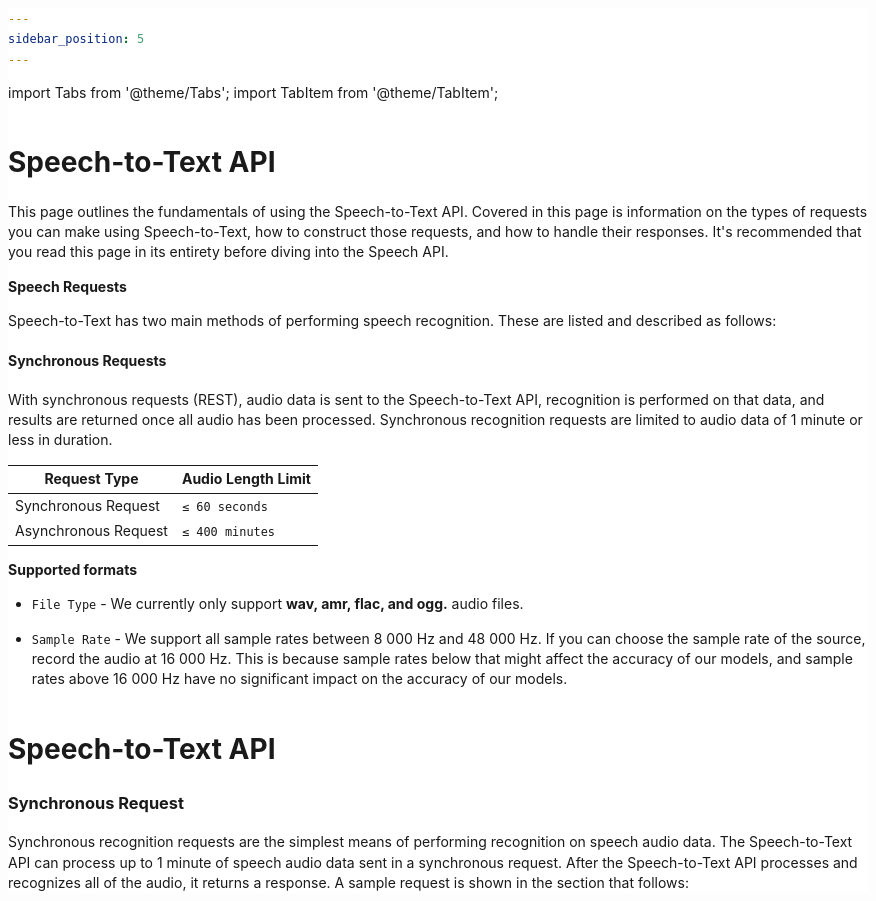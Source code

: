 ```yaml
---
sidebar_position: 5
---
```


import Tabs from '@theme/Tabs';
import TabItem from '@theme/TabItem';

# Speech-to-Text API

This page outlines the fundamentals of using the Speech-to-Text API. Covered in this page is information on the 
types of requests you can make using Speech-to-Text, how to construct those requests, and how to handle their 
responses. It's recommended that you read this page in its entirety before diving into the Speech API.

**Speech Requests**

Speech-to-Text has two main methods of performing speech recognition. These are listed and described as follows:

#### Synchronous Requests

With synchronous requests (REST), audio data is sent to the Speech-to-Text API, recognition is performed on that
 data, and results are returned once all audio has been processed. Synchronous recognition requests are limited 
to audio data of 1 minute or less in duration.


|Request Type | Audio Length Limit |
| ------------- | ------------- |
| Synchronous Request  | `≤ 60 seconds` | 
| Asynchronous Request  | `≤ 400 minutes` |


**Supported formats**

* `File Type` - We currently only support **wav, amr, flac, and ogg.** audio files.

* `Sample Rate` - We support all sample rates between 8 000 Hz and 48 000 Hz. If you can choose the sample rate of the source, record the audio at 16 000 Hz. This is because sample rates below that might affect the accuracy of our models, and sample rates above 16 000 Hz have no significant impact on the accuracy of our models. 


# Speech-to-Text API

### Synchronous Request

Synchronous recognition requests are the simplest means of performing recognition on speech audio data. 
The Speech-to-Text API can process up to 1 minute of speech audio data sent in a synchronous request. 
After the Speech-to-Text API processes and recognizes all of the audio, it returns a response. A sample 
request is shown in the section that follows:

